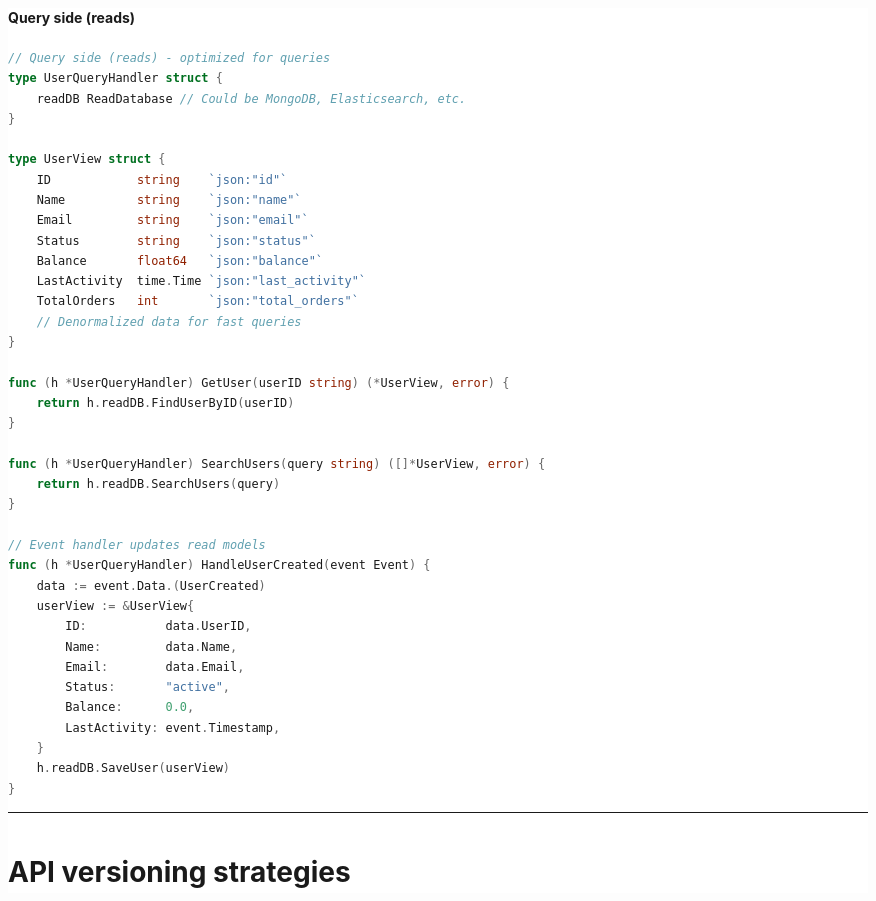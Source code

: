 </div>

<div>

#### Query side (reads)
```go
// Query side (reads) - optimized for queries
type UserQueryHandler struct {
    readDB ReadDatabase // Could be MongoDB, Elasticsearch, etc.
}

type UserView struct {
    ID            string    `json:"id"`
    Name          string    `json:"name"`
    Email         string    `json:"email"`
    Status        string    `json:"status"`
    Balance       float64   `json:"balance"`
    LastActivity  time.Time `json:"last_activity"`
    TotalOrders   int       `json:"total_orders"`
    // Denormalized data for fast queries
}

func (h *UserQueryHandler) GetUser(userID string) (*UserView, error) {
    return h.readDB.FindUserByID(userID)
}

func (h *UserQueryHandler) SearchUsers(query string) ([]*UserView, error) {
    return h.readDB.SearchUsers(query)
}

// Event handler updates read models
func (h *UserQueryHandler) HandleUserCreated(event Event) {
    data := event.Data.(UserCreated)
    userView := &UserView{
        ID:           data.UserID,
        Name:         data.Name,
        Email:        data.Email,
        Status:       "active",
        Balance:      0.0,
        LastActivity: event.Timestamp,
    }
    h.readDB.SaveUser(userView)
}
```

</div>

</div>

</div>

---

# API versioning strategies
